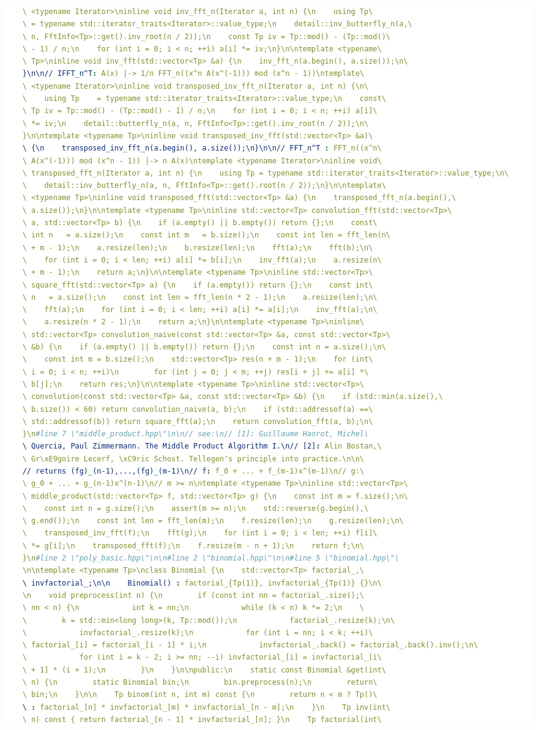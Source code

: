 ```yaml
    \ <typename Iterator>\ninline void inv_fft_n(Iterator a, int n) {\n    using Tp\
    \ = typename std::iterator_traits<Iterator>::value_type;\n    detail::inv_butterfly_n(a,\
    \ n, FftInfo<Tp>::get().inv_root(n / 2));\n    const Tp iv = Tp::mod() - (Tp::mod()\
    \ - 1) / n;\n    for (int i = 0; i < n; ++i) a[i] *= iv;\n}\n\ntemplate <typename\
    \ Tp>\ninline void inv_fft(std::vector<Tp> &a) {\n    inv_fft_n(a.begin(), a.size());\n\
    }\n\n// IFFT_n^T: A(x) |-> 1/n FFT_n((x^n A(x^(-1))) mod (x^n - 1))\ntemplate\
    \ <typename Iterator>\ninline void transposed_inv_fft_n(Iterator a, int n) {\n\
    \    using Tp    = typename std::iterator_traits<Iterator>::value_type;\n    const\
    \ Tp iv = Tp::mod() - (Tp::mod() - 1) / n;\n    for (int i = 0; i < n; ++i) a[i]\
    \ *= iv;\n    detail::butterfly_n(a, n, FftInfo<Tp>::get().inv_root(n / 2));\n\
    }\n\ntemplate <typename Tp>\ninline void transposed_inv_fft(std::vector<Tp> &a)\
    \ {\n    transposed_inv_fft_n(a.begin(), a.size());\n}\n\n// FFT_n^T : FFT_n((x^n\
    \ A(x^(-1))) mod (x^n - 1)) |-> n A(x)\ntemplate <typename Iterator>\ninline void\
    \ transposed_fft_n(Iterator a, int n) {\n    using Tp = typename std::iterator_traits<Iterator>::value_type;\n\
    \    detail::inv_butterfly_n(a, n, FftInfo<Tp>::get().root(n / 2));\n}\n\ntemplate\
    \ <typename Tp>\ninline void transposed_fft(std::vector<Tp> &a) {\n    transposed_fft_n(a.begin(),\
    \ a.size());\n}\n\ntemplate <typename Tp>\ninline std::vector<Tp> convolution_fft(std::vector<Tp>\
    \ a, std::vector<Tp> b) {\n    if (a.empty() || b.empty()) return {};\n    const\
    \ int n   = a.size();\n    const int m   = b.size();\n    const int len = fft_len(n\
    \ + m - 1);\n    a.resize(len);\n    b.resize(len);\n    fft(a);\n    fft(b);\n\
    \    for (int i = 0; i < len; ++i) a[i] *= b[i];\n    inv_fft(a);\n    a.resize(n\
    \ + m - 1);\n    return a;\n}\n\ntemplate <typename Tp>\ninline std::vector<Tp>\
    \ square_fft(std::vector<Tp> a) {\n    if (a.empty()) return {};\n    const int\
    \ n   = a.size();\n    const int len = fft_len(n * 2 - 1);\n    a.resize(len);\n\
    \    fft(a);\n    for (int i = 0; i < len; ++i) a[i] *= a[i];\n    inv_fft(a);\n\
    \    a.resize(n * 2 - 1);\n    return a;\n}\n\ntemplate <typename Tp>\ninline\
    \ std::vector<Tp> convolution_naive(const std::vector<Tp> &a, const std::vector<Tp>\
    \ &b) {\n    if (a.empty() || b.empty()) return {};\n    const int n = a.size();\n\
    \    const int m = b.size();\n    std::vector<Tp> res(n + m - 1);\n    for (int\
    \ i = 0; i < n; ++i)\n        for (int j = 0; j < m; ++j) res[i + j] += a[i] *\
    \ b[j];\n    return res;\n}\n\ntemplate <typename Tp>\ninline std::vector<Tp>\
    \ convolution(const std::vector<Tp> &a, const std::vector<Tp> &b) {\n    if (std::min(a.size(),\
    \ b.size()) < 60) return convolution_naive(a, b);\n    if (std::addressof(a) ==\
    \ std::addressof(b)) return square_fft(a);\n    return convolution_fft(a, b);\n\
    }\n#line 7 \"middle_product.hpp\"\n\n// see:\n// [1]: Guillaume Hanrot, Michel\
    \ Quercia, Paul Zimmermann. The Middle Product Algorithm I.\n// [2]: Alin Bostan,\
    \ Gr\xE9goire Lecerf, \xC9ric Schost. Tellegen's principle into practice.\n\n\
    // returns (fg)_(n-1),...,(fg)_(m-1)\n// f: f_0 + ... + f_(m-1)x^(m-1)\n// g:\
    \ g_0 + ... + g_(n-1)x^(n-1)\n// m >= n\ntemplate <typename Tp>\ninline std::vector<Tp>\
    \ middle_product(std::vector<Tp> f, std::vector<Tp> g) {\n    const int m = f.size();\n\
    \    const int n = g.size();\n    assert(m >= n);\n    std::reverse(g.begin(),\
    \ g.end());\n    const int len = fft_len(m);\n    f.resize(len);\n    g.resize(len);\n\
    \    transposed_inv_fft(f);\n    fft(g);\n    for (int i = 0; i < len; ++i) f[i]\
    \ *= g[i];\n    transposed_fft(f);\n    f.resize(m - n + 1);\n    return f;\n\
    }\n#line 2 \"poly_basic.hpp\"\n\n#line 2 \"binomial.hpp\"\n\n#line 5 \"binomial.hpp\"\
    \n\ntemplate <typename Tp>\nclass Binomial {\n    std::vector<Tp> factorial_,\
    \ invfactorial_;\n\n    Binomial() : factorial_{Tp(1)}, invfactorial_{Tp(1)} {}\n\
    \n    void preprocess(int n) {\n        if (const int nn = factorial_.size();\
    \ nn < n) {\n            int k = nn;\n            while (k < n) k *= 2;\n    \
    \        k = std::min<long long>(k, Tp::mod());\n            factorial_.resize(k);\n\
    \            invfactorial_.resize(k);\n            for (int i = nn; i < k; ++i)\
    \ factorial_[i] = factorial_[i - 1] * i;\n            invfactorial_.back() = factorial_.back().inv();\n\
    \            for (int i = k - 2; i >= nn; --i) invfactorial_[i] = invfactorial_[i\
    \ + 1] * (i + 1);\n        }\n    }\n\npublic:\n    static const Binomial &get(int\
    \ n) {\n        static Binomial bin;\n        bin.preprocess(n);\n        return\
    \ bin;\n    }\n\n    Tp binom(int n, int m) const {\n        return n < m ? Tp()\
    \ : factorial_[n] * invfactorial_[m] * invfactorial_[n - m];\n    }\n    Tp inv(int\
    \ n) const { return factorial_[n - 1] * invfactorial_[n]; }\n    Tp factorial(int\
```